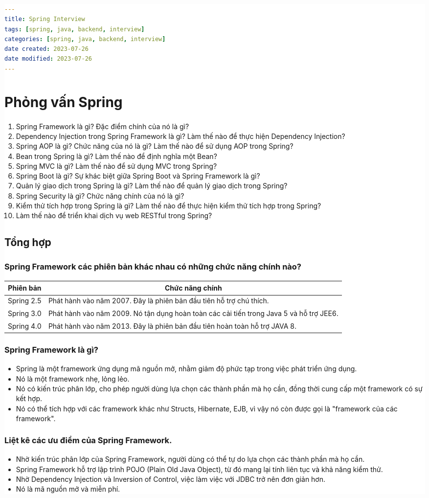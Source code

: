 ```yaml
---
title: Spring Interview
tags: [spring, java, backend, interview]
categories: [spring, java, backend, interview]
date created: 2023-07-26
date modified: 2023-07-26
---
```


# Phỏng vấn Spring

1. Spring Framework là gì? Đặc điểm chính của nó là gì?
2. Dependency Injection trong Spring Framework là gì? Làm thế nào để thực hiện Dependency Injection?
3. Spring AOP là gì? Chức năng của nó là gì? Làm thế nào để sử dụng AOP trong Spring?
4. Bean trong Spring là gì? Làm thế nào để định nghĩa một Bean?
5. Spring MVC là gì? Làm thế nào để sử dụng MVC trong Spring?
6. Spring Boot là gì? Sự khác biệt giữa Spring Boot và Spring Framework là gì?
7. Quản lý giao dịch trong Spring là gì? Làm thế nào để quản lý giao dịch trong Spring?
8. Spring Security là gì? Chức năng chính của nó là gì?
9. Kiểm thử tích hợp trong Spring là gì? Làm thế nào để thực hiện kiểm thử tích hợp trong Spring?
10. Làm thế nào để triển khai dịch vụ web RESTful trong Spring?

## Tổng hợp

### Spring Framework các phiên bản khác nhau có những chức năng chính nào?

| Phiên bản | Chức năng chính                                                                 |
| --------- | ------------------------------------------------------------------------------ |
| Spring 2.5 | Phát hành vào năm 2007. Đây là phiên bản đầu tiên hỗ trợ chú thích.              |
| Spring 3.0 | Phát hành vào năm 2009. Nó tận dụng hoàn toàn các cải tiến trong Java 5 và hỗ trợ JEE6. |
| Spring 4.0 | Phát hành vào năm 2013. Đây là phiên bản đầu tiên hoàn toàn hỗ trợ JAVA 8.       |

### Spring Framework là gì?

- Spring là một framework ứng dụng mã nguồn mở, nhằm giảm độ phức tạp trong việc phát triển ứng dụng.
- Nó là một framework nhẹ, lỏng lẻo.
- Nó có kiến trúc phân lớp, cho phép người dùng lựa chọn các thành phần mà họ cần, đồng thời cung cấp một framework có sự kết hợp.
- Nó có thể tích hợp với các framework khác như Structs, Hibernate, EJB, vì vậy nó còn được gọi là "framework của các framework".

### Liệt kê các ưu điểm của Spring Framework.

- Nhờ kiến trúc phân lớp của Spring Framework, người dùng có thể tự do lựa chọn các thành phần mà họ cần.
- Spring Framework hỗ trợ lập trình POJO (Plain Old Java Object), từ đó mang lại tính liên tục và khả năng kiểm thử.
- Nhờ Dependency Injection và Inversion of Control, việc làm việc với JDBC trở nên đơn giản hơn.
- Nó là mã nguồn mở và miễn phí.
